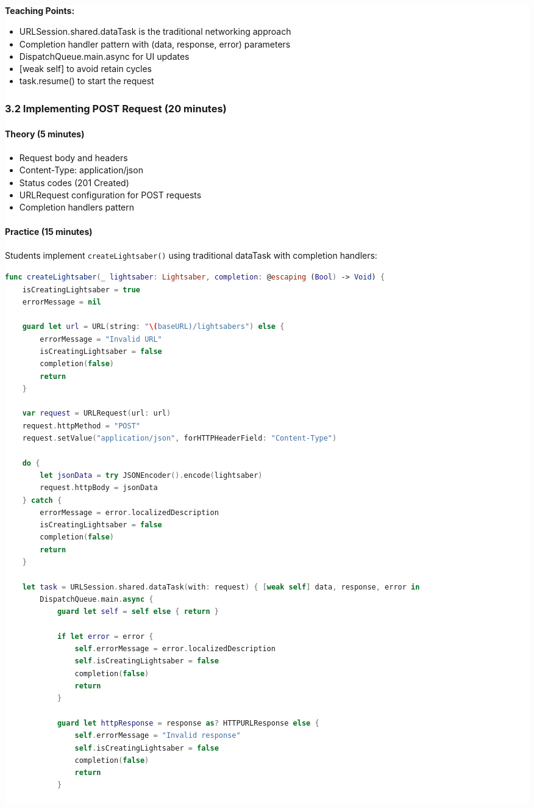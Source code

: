 **Teaching Points:**
- URLSession.shared.dataTask is the traditional networking approach
- Completion handler pattern with (data, response, error) parameters
- DispatchQueue.main.async for UI updates
- [weak self] to avoid retain cycles
- task.resume() to start the request

### 3.2 Implementing POST Request (20 minutes)

#### Theory (5 minutes)

- Request body and headers
- Content-Type: application/json
- Status codes (201 Created)
- URLRequest configuration for POST requests
- Completion handlers pattern

#### Practice (15 minutes)

Students implement `createLightsaber()` using traditional dataTask with completion handlers:

```swift
func createLightsaber(_ lightsaber: Lightsaber, completion: @escaping (Bool) -> Void) {
    isCreatingLightsaber = true
    errorMessage = nil

    guard let url = URL(string: "\(baseURL)/lightsabers") else {
        errorMessage = "Invalid URL"
        isCreatingLightsaber = false
        completion(false)
        return
    }

    var request = URLRequest(url: url)
    request.httpMethod = "POST"
    request.setValue("application/json", forHTTPHeaderField: "Content-Type")

    do {
        let jsonData = try JSONEncoder().encode(lightsaber)
        request.httpBody = jsonData
    } catch {
        errorMessage = error.localizedDescription
        isCreatingLightsaber = false
        completion(false)
        return
    }

    let task = URLSession.shared.dataTask(with: request) { [weak self] data, response, error in
        DispatchQueue.main.async {
            guard let self = self else { return }
            
            if let error = error {
                self.errorMessage = error.localizedDescription
                self.isCreatingLightsaber = false
                completion(false)
                return
            }
            
            guard let httpResponse = response as? HTTPURLResponse else {
                self.errorMessage = "Invalid response"
                self.isCreatingLightsaber = false
                completion(false)
                return
            }
            
```